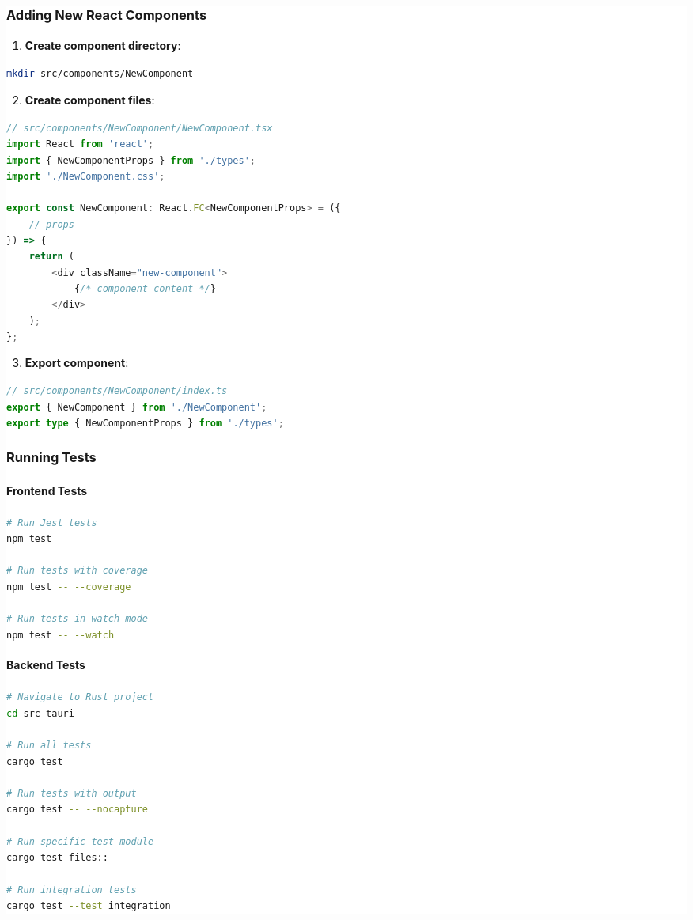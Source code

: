### Adding New React Components

1. **Create component directory**:
```bash
mkdir src/components/NewComponent
```

2. **Create component files**:
```typescript
// src/components/NewComponent/NewComponent.tsx
import React from 'react';
import { NewComponentProps } from './types';
import './NewComponent.css';

export const NewComponent: React.FC<NewComponentProps> = ({ 
    // props 
}) => {
    return (
        <div className="new-component">
            {/* component content */}
        </div>
    );
};
```

3. **Export component**:
```typescript
// src/components/NewComponent/index.ts
export { NewComponent } from './NewComponent';
export type { NewComponentProps } from './types';
```

### Running Tests

#### Frontend Tests
```bash
# Run Jest tests
npm test

# Run tests with coverage
npm test -- --coverage

# Run tests in watch mode
npm test -- --watch
```

#### Backend Tests
```bash
# Navigate to Rust project
cd src-tauri

# Run all tests
cargo test

# Run tests with output
cargo test -- --nocapture

# Run specific test module
cargo test files::

# Run integration tests
cargo test --test integration
```
